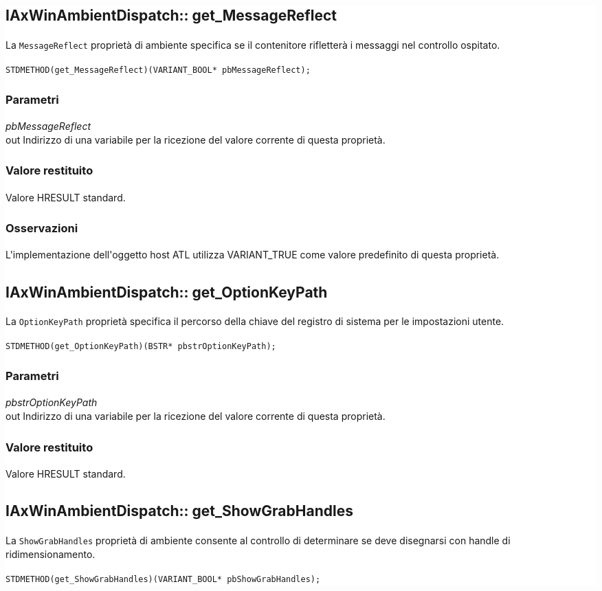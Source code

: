 ## <a name="iaxwinambientdispatchget_messagereflect"></a><a name="get_messagereflect"></a> IAxWinAmbientDispatch:: get_MessageReflect

La `MessageReflect` proprietà di ambiente specifica se il contenitore rifletterà i messaggi nel controllo ospitato.

```
STDMETHOD(get_MessageReflect)(VARIANT_BOOL* pbMessageReflect);
```

### <a name="parameters"></a>Parametri

*pbMessageReflect*<br/>
out Indirizzo di una variabile per la ricezione del valore corrente di questa proprietà.

### <a name="return-value"></a>Valore restituito

Valore HRESULT standard.

### <a name="remarks"></a>Osservazioni

L'implementazione dell'oggetto host ATL utilizza VARIANT_TRUE come valore predefinito di questa proprietà.

## <a name="iaxwinambientdispatchget_optionkeypath"></a><a name="get_optionkeypath"></a> IAxWinAmbientDispatch:: get_OptionKeyPath

La `OptionKeyPath` proprietà specifica il percorso della chiave del registro di sistema per le impostazioni utente.

```
STDMETHOD(get_OptionKeyPath)(BSTR* pbstrOptionKeyPath);
```

### <a name="parameters"></a>Parametri

*pbstrOptionKeyPath*<br/>
out Indirizzo di una variabile per la ricezione del valore corrente di questa proprietà.

### <a name="return-value"></a>Valore restituito

Valore HRESULT standard.

## <a name="iaxwinambientdispatchget_showgrabhandles"></a><a name="get_showgrabhandles"></a> IAxWinAmbientDispatch:: get_ShowGrabHandles

La `ShowGrabHandles` proprietà di ambiente consente al controllo di determinare se deve disegnarsi con handle di ridimensionamento.

```
STDMETHOD(get_ShowGrabHandles)(VARIANT_BOOL* pbShowGrabHandles);
```
